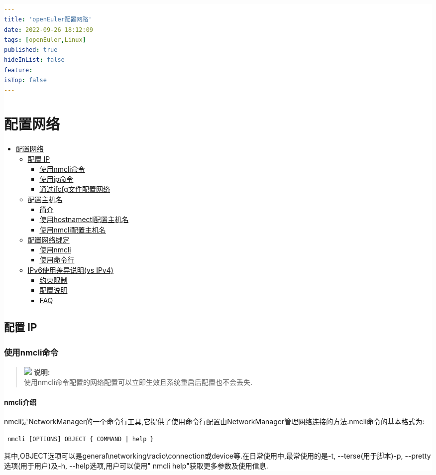 ```yaml
---
title: 'openEuler配置网路'
date: 2022-09-26 18:12:09
tags: [openEuler,Linux]
published: true
hideInList: false
feature: 
isTop: false
---
```

# 配置网络


- [配置网络](#配置网络)
    - [配置 IP](#配置-ip)
        - [使用nmcli命令](#使用nmcli命令)
        - [使用ip命令](#使用ip命令)
        - [通过ifcfg文件配置网络](#通过ifcfg文件配置网络)
    - [配置主机名](#配置主机名)
        - [简介](#简介)
        - [使用hostnamectl配置主机名](#使用hostnamectl配置主机名)
        - [使用nmcli配置主机名](#使用nmcli配置主机名)
    - [配置网络绑定](#配置网络绑定)
        - [使用nmcli](#使用nmcli)
        - [使用命令行](#使用命令行)
    - [IPv6使用差异说明(vs IPv4)](#ipv6使用差异说明vs-ipv4)
        - [约束限制](#约束限制)
        - [配置说明](#配置说明)
        - [FAQ](#faq)




## 配置 IP


### 使用nmcli命令

>![](./public_sys-resources/icon-note.gif) **说明:**   
>使用nmcli命令配置的网络配置可以立即生效且系统重启后配置也不会丢失.  



#### nmcli介绍

nmcli是NetworkManager的一个命令行工具,它提供了使用命令行配置由NetworkManager管理网络连接的方法.nmcli命令的基本格式为:

```
 nmcli [OPTIONS] OBJECT { COMMAND | help }
```

其中,OBJECT选项可以是general\networking\radio\connection或device等.在日常使用中,最常使用的是-t, \-\-terse(用于脚本)\-p, \-\-pretty选项(用于用户)及-h, \-\-help选项,用户可以使用" nmcli help"获取更多参数及使用信息.
